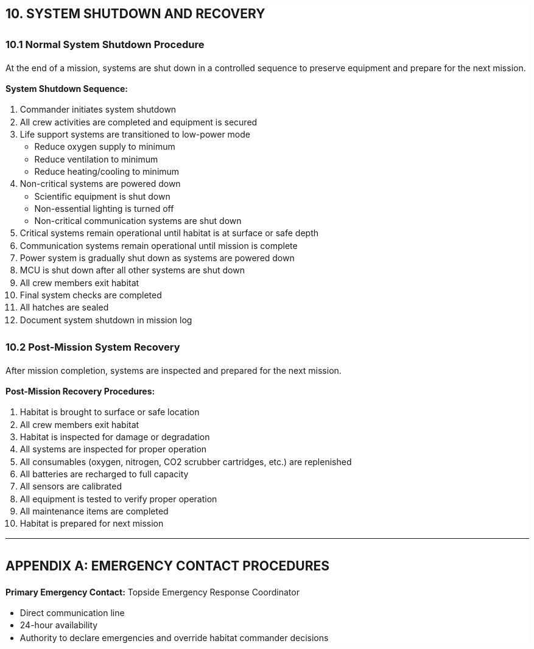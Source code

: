 
## 10. SYSTEM SHUTDOWN AND RECOVERY

### 10.1 Normal System Shutdown Procedure

At the end of a mission, systems are shut down in a controlled sequence to preserve equipment and prepare for the next mission.

**System Shutdown Sequence:**

1. Commander initiates system shutdown
2. All crew activities are completed and equipment is secured
3. Life support systems are transitioned to low-power mode
   - Reduce oxygen supply to minimum
   - Reduce ventilation to minimum
   - Reduce heating/cooling to minimum
4. Non-critical systems are powered down
   - Scientific equipment is shut down
   - Non-essential lighting is turned off
   - Non-critical communication systems are shut down
5. Critical systems remain operational until habitat is at surface or safe depth
6. Communication systems remain operational until mission is complete
7. Power system is gradually shut down as systems are powered down
8. MCU is shut down after all other systems are shut down
9. All crew members exit habitat
10. Final system checks are completed
11. All hatches are sealed
12. Document system shutdown in mission log

### 10.2 Post-Mission System Recovery

After mission completion, systems are inspected and prepared for the next mission.

**Post-Mission Recovery Procedures:**

1. Habitat is brought to surface or safe location
2. All crew members exit habitat
3. Habitat is inspected for damage or degradation
4. All systems are inspected for proper operation
5. All consumables (oxygen, nitrogen, CO2 scrubber cartridges, etc.) are replenished
6. All batteries are recharged to full capacity
7. All sensors are calibrated
8. All equipment is tested to verify proper operation
9. All maintenance items are completed
10. Habitat is prepared for next mission

---

## APPENDIX A: EMERGENCY CONTACT PROCEDURES

**Primary Emergency Contact:**
Topside Emergency Response Coordinator
- Direct communication line
- 24-hour availability
- Authority to declare emergencies and override habitat commander decisions
